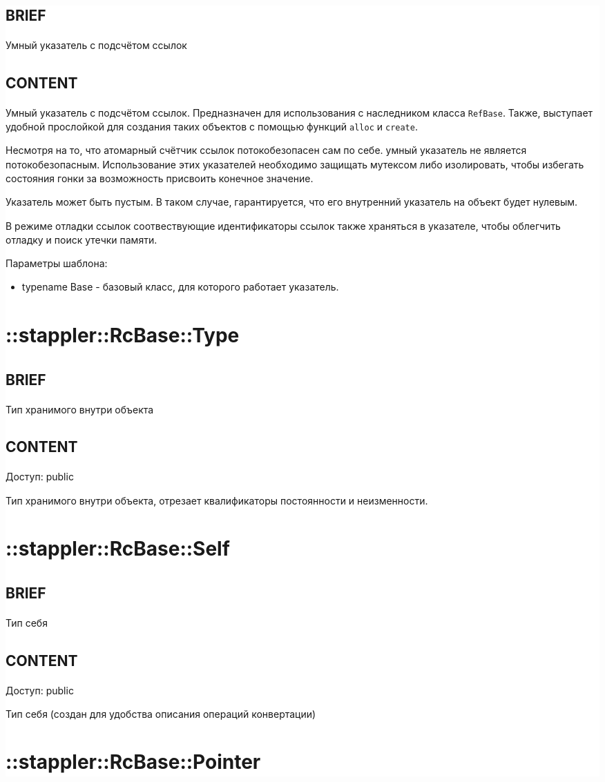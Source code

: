 ## BRIEF

Умный указатель с подсчётом ссылок

## CONTENT

Умный указатель с подсчётом ссылок. Предназначен для использования с наследником класса `RefBase`. Также, выступает удобной прослойкой для создания таких объектов с помощью функций `alloc` и `create`.

Несмотря на то, что атомарный счётчик ссылок потокобезопасен сам по себе. умный указатель не является потокобезопасным. Использование этих указателей необходимо защищать мутексом либо изолировать, чтобы избегать состояния гонки за возможность присвоить конечное значение.

Указатель может быть пустым. В таком случае, гарантируется, что его внутренний указатель на объект будет нулевым.

В режиме отладки ссылок соотвествующие идентификаторы ссылок также храняться в указателе, чтобы облегчить отладку и поиск утечки памяти.

Параметры шаблона:
* typename Base - базовый класс, для которого работает указатель.


# ::stappler::RcBase<typename>::Type

## BRIEF

Тип хранимого внутри объекта

## CONTENT

Доступ: public

Тип хранимого внутри объекта, отрезает квалификаторы постоянности и неизменности.

# ::stappler::RcBase<typename>::Self

## BRIEF

Тип себя

## CONTENT

Доступ: public

Тип себя (создан для удобства описания операций конвертации)

# ::stappler::RcBase<typename>::Pointer
